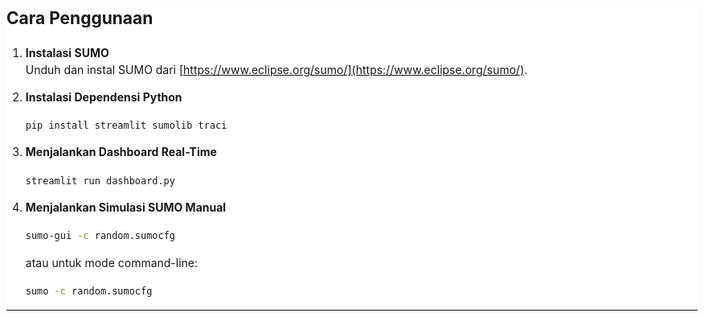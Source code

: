 
## Cara Penggunaan

1. **Instalasi SUMO**  
   Unduh dan instal SUMO dari [https://www.eclipse.org/sumo/](https://www.eclipse.org/sumo/).

2. **Instalasi Dependensi Python**  
   ```bash
   pip install streamlit sumolib traci
   ```

3. **Menjalankan Dashboard Real-Time**  
   ```bash
   streamlit run dashboard.py
   ```

4. **Menjalankan Simulasi SUMO Manual**  
   ```bash
   sumo-gui -c random.sumocfg
   ```
   atau untuk mode command-line:
   ```bash
   sumo -c random.sumocfg
   ```

---
